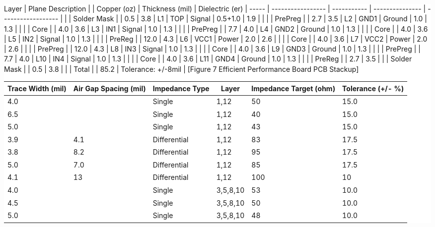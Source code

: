 Layer | Plane Description  | | Copper (oz) | Thickness (mil) | Dielectric (er)    |
----- | -----------------    | ----------- | --------------- | ------------------ |
      |      | Solder Mask   |             | 0.5             | 3.8                |
L1    | TOP	 | Signal        | 0.5+1.0     | 1.9             |                    |
      |      | PrePreg		 |             | 2.7             | 3.5                |
L2    | GND1 | Ground        | 1.0         | 1.3             |                    |
      |      | Core          |             | 4.0             | 3.6                |
L3    | IN1  | Signal        | 1.0         | 1.3             |                    |
      |      | PrePreg       |             | 7.7             | 4.0                |
L4    | GND2 | Ground        | 1.0         | 1.3             |                    |
      |      | Core          |             | 4.0             | 3.6                |
L5    | IN2  | Signal        | 1.0         | 1.3             |                    |
      |      | PreReg        |             | 12.0            | 4.3                |
L6    | VCC1 | Power         | 2.0         | 2.6             |                    |
      |      | Core          |             | 4.0             | 3.6                |
L7    | VCC2 | Power         | 2.0         | 2.6             |                    |
      |      | PrePreg       |             | 12.0            | 4.3                |
L8    | IN3  | Signal        | 1.0         | 1.3             |                    |
      |      | Core          |             | 4.0             | 3.6                |
L9    | GND3 | Ground        | 1.0         | 1.3             |                    |
      |      | PrePreg		 |             | 7.7             | 4.0                |
L10   | IN4  | Signal        | 1.0         | 1.3             |                    |
      |      | Core          |             | 4.0             | 3.6                |
L11   | GND4 | Ground        | 1.0         | 1.3             |                    |
      |      | PreReg        |             | 2.7             | 3.5                |
      |      | Solder Mask   |             | 0.5             | 3.8                |
      |      | Total         |             | 85.2            | Tolerance: +/-8mil |
[Figure 7 Efficient Performance Board PCB Stackup]


Trace Width (mil) | Air Gap Spacing (mil) | Impedance Type | Layer    | Impedance Target (ohm) | Tolerance (+/- %) |
----------------- | --------------------- | -------------- | -------- | ---------------------- | ----------------- |
4.0               |	                      | Single         | 1,12     | 50                     | 15.0              |
6.5               |	                      | Single         | 1,12     | 40                     | 15.0              |
5.0               |	                      | Single         | 1,12     | 43                     | 15.0              |
3.9               | 4.1                   | Differential   | 1,12     | 83                     | 17.5              |
3.8               | 8.2                   | Differential   | 1,12     | 95                     | 17.5              |
5.0               | 7.0                   | Differential   | 1,12     | 85                     | 17.5              |
4.1               | 13                    | Differential   | 1,12     | 100                    | 10                |
4.0               |	                      | Single         | 3,5,8,10 | 53                     | 10.0              |
4.5               |	                      | Single         | 3,5,8,10 | 50                     | 10.0              |
5.0               |	                      | Single         | 3,5,8,10 | 48                     | 10.0              |

[header1]: ../images/OCPlogo_vert.png
[fig1]: ../images/intel_en_block.png "Figure 1 Functional Block Diagram"
[fig2]: ../images/intel_en_placement.png "Figure 2 Entry Board Board Placement"
[fig5]: ../images/intel_ep_block.png "Figure 1 Functional Block Diagram"
[fig6]: ../images/intel_ep_placement.png "Figure 6 Efficient Performance Board Placement"
[fig13]: ../images/intel_drivePowerConnector.png "Figure 13 Drive Power Connector"
[fig15]: ../images/intel_pcieRiser.png "Figure 15 PCIe Riser Card"
[fig21]: ../images/intel_debugHeader.png "Figure 21 Debug Header"
[fig25]: ../images/ocp_chassis.png "Figure 25 Open Compute Project Server Chassis for Intel Motherboards"